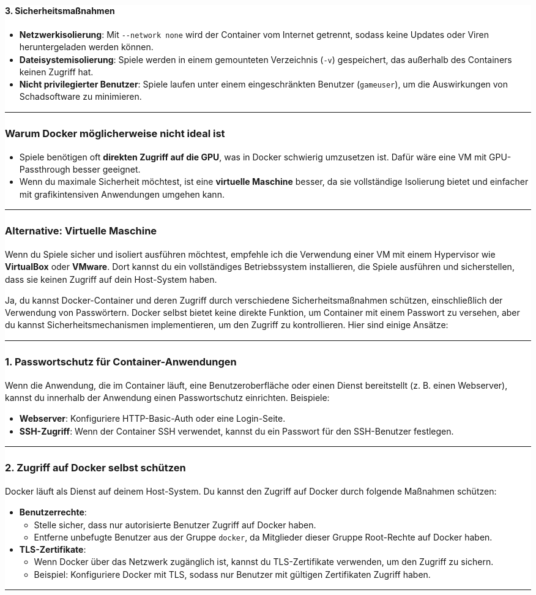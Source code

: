 
#### 3. **Sicherheitsmaßnahmen**
- **Netzwerkisolierung**: Mit `--network none` wird der Container vom Internet getrennt, sodass keine Updates oder Viren heruntergeladen werden können.
- **Dateisystemisolierung**: Spiele werden in einem gemounteten Verzeichnis (`-v`) gespeichert, das außerhalb des Containers keinen Zugriff hat.
- **Nicht privilegierter Benutzer**: Spiele laufen unter einem eingeschränkten Benutzer (`gameuser`), um die Auswirkungen von Schadsoftware zu minimieren.

---

### **Warum Docker möglicherweise nicht ideal ist**
- Spiele benötigen oft **direkten Zugriff auf die GPU**, was in Docker schwierig umzusetzen ist. Dafür wäre eine VM mit GPU-Passthrough besser geeignet.
- Wenn du maximale Sicherheit möchtest, ist eine **virtuelle Maschine** besser, da sie vollständige Isolierung bietet und einfacher mit grafikintensiven Anwendungen umgehen kann.

---

### **Alternative: Virtuelle Maschine**
Wenn du Spiele sicher und isoliert ausführen möchtest, empfehle ich die Verwendung einer VM mit einem Hypervisor wie **VirtualBox** oder **VMware**. Dort kannst du ein vollständiges Betriebssystem installieren, die Spiele ausführen und sicherstellen, dass sie keinen Zugriff auf dein Host-System haben.

Ja, du kannst Docker-Container und deren Zugriff durch verschiedene Sicherheitsmaßnahmen schützen, einschließlich der Verwendung von Passwörtern. Docker selbst bietet keine direkte Funktion, um Container mit einem Passwort zu versehen, aber du kannst Sicherheitsmechanismen implementieren, um den Zugriff zu kontrollieren. Hier sind einige Ansätze:

---

### **1. Passwortschutz für Container-Anwendungen**
Wenn die Anwendung, die im Container läuft, eine Benutzeroberfläche oder einen Dienst bereitstellt (z. B. einen Webserver), kannst du innerhalb der Anwendung einen Passwortschutz einrichten. Beispiele:
- **Webserver**: Konfiguriere HTTP-Basic-Auth oder eine Login-Seite.
- **SSH-Zugriff**: Wenn der Container SSH verwendet, kannst du ein Passwort für den SSH-Benutzer festlegen.

---

### **2. Zugriff auf Docker selbst schützen**
Docker läuft als Dienst auf deinem Host-System. Du kannst den Zugriff auf Docker durch folgende Maßnahmen schützen:
- **Benutzerrechte**:
  - Stelle sicher, dass nur autorisierte Benutzer Zugriff auf Docker haben.
  - Entferne unbefugte Benutzer aus der Gruppe `docker`, da Mitglieder dieser Gruppe Root-Rechte auf Docker haben.
- **TLS-Zertifikate**:
  - Wenn Docker über das Netzwerk zugänglich ist, kannst du TLS-Zertifikate verwenden, um den Zugriff zu sichern.
  - Beispiel: Konfiguriere Docker mit TLS, sodass nur Benutzer mit gültigen Zertifikaten Zugriff haben.

---